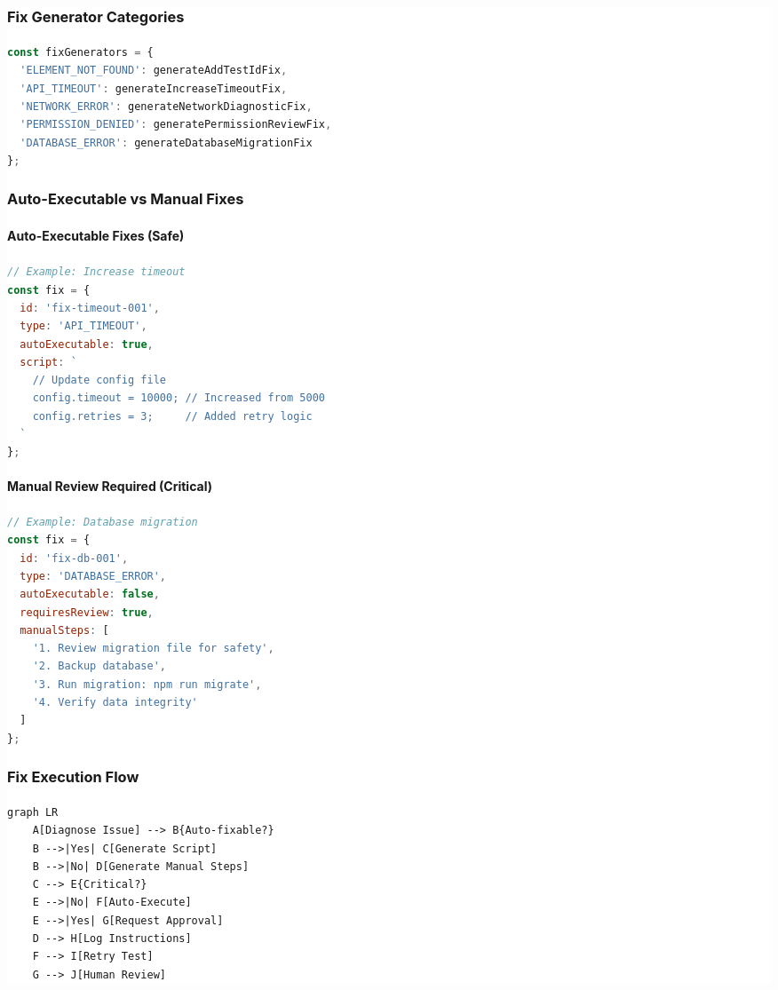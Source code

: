 ### Fix Generator Categories

```javascript
const fixGenerators = {
  'ELEMENT_NOT_FOUND': generateAddTestIdFix,
  'API_TIMEOUT': generateIncreaseTimeoutFix,
  'NETWORK_ERROR': generateNetworkDiagnosticFix,
  'PERMISSION_DENIED': generatePermissionReviewFix,
  'DATABASE_ERROR': generateDatabaseMigrationFix
};
```

### Auto-Executable vs Manual Fixes

#### Auto-Executable Fixes (Safe)
```javascript
// Example: Increase timeout
const fix = {
  id: 'fix-timeout-001',
  type: 'API_TIMEOUT',
  autoExecutable: true,
  script: `
    // Update config file
    config.timeout = 10000; // Increased from 5000
    config.retries = 3;     // Added retry logic
  `
};
```

#### Manual Review Required (Critical)
```javascript
// Example: Database migration
const fix = {
  id: 'fix-db-001',
  type: 'DATABASE_ERROR',
  autoExecutable: false,
  requiresReview: true,
  manualSteps: [
    '1. Review migration file for safety',
    '2. Backup database',
    '3. Run migration: npm run migrate',
    '4. Verify data integrity'
  ]
};
```

### Fix Execution Flow

```mermaid
graph LR
    A[Diagnose Issue] --> B{Auto-fixable?}
    B -->|Yes| C[Generate Script]
    B -->|No| D[Generate Manual Steps]
    C --> E{Critical?}
    E -->|No| F[Auto-Execute]
    E -->|Yes| G[Request Approval]
    D --> H[Log Instructions]
    F --> I[Retry Test]
    G --> J[Human Review]
```
